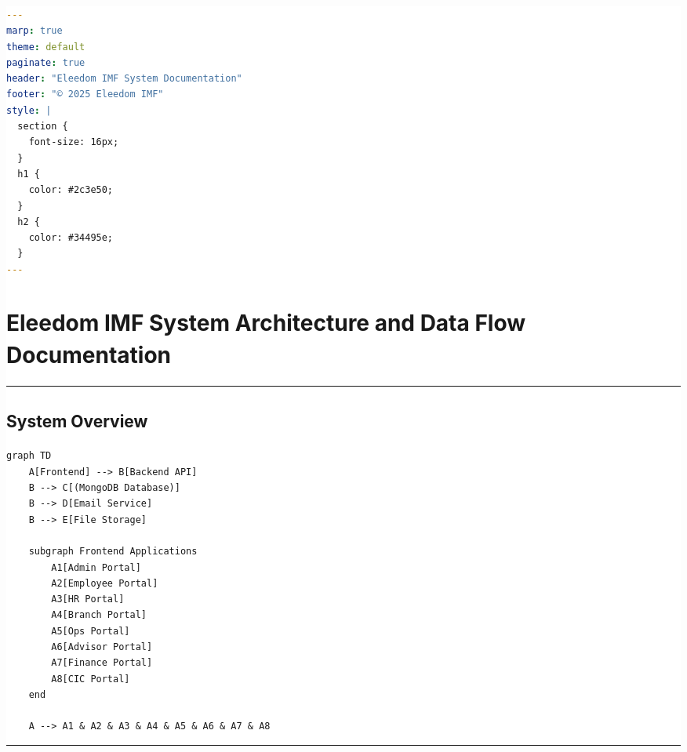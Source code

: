 ```yaml
---
marp: true
theme: default
paginate: true
header: "Eleedom IMF System Documentation"
footer: "© 2025 Eleedom IMF"
style: |
  section {
    font-size: 16px;
  }
  h1 {
    color: #2c3e50;
  }
  h2 {
    color: #34495e;
  }
---
```


# Eleedom IMF System Architecture and Data Flow Documentation



---

## System Overview

```mermaid
graph TD
    A[Frontend] --> B[Backend API]
    B --> C[(MongoDB Database)]
    B --> D[Email Service]
    B --> E[File Storage]
    
    subgraph Frontend Applications
        A1[Admin Portal]
        A2[Employee Portal]
        A3[HR Portal]
        A4[Branch Portal]
        A5[Ops Portal]
        A6[Advisor Portal]
        A7[Finance Portal]
        A8[CIC Portal]
    end
    
    A --> A1 & A2 & A3 & A4 & A5 & A6 & A7 & A8
```

---
